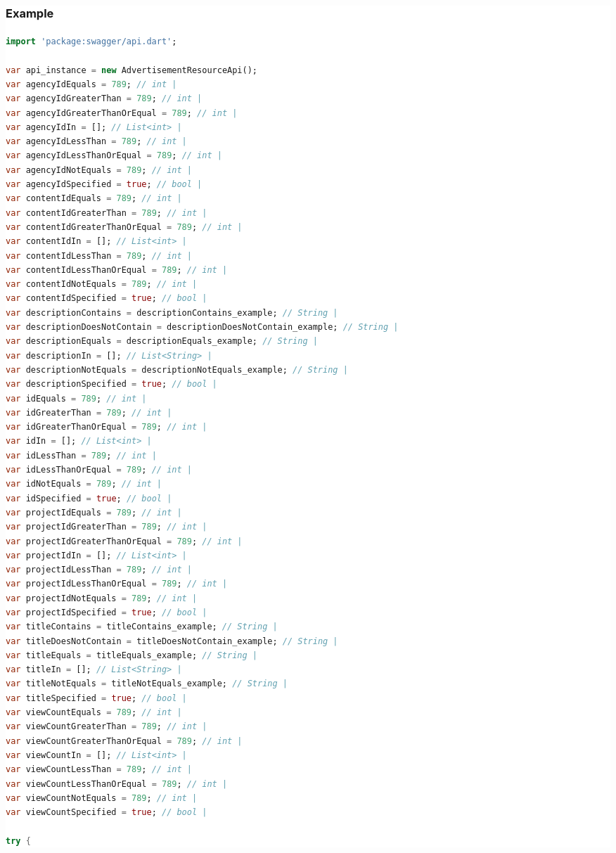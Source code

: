### Example 
```dart
import 'package:swagger/api.dart';

var api_instance = new AdvertisementResourceApi();
var agencyIdEquals = 789; // int | 
var agencyIdGreaterThan = 789; // int | 
var agencyIdGreaterThanOrEqual = 789; // int | 
var agencyIdIn = []; // List<int> | 
var agencyIdLessThan = 789; // int | 
var agencyIdLessThanOrEqual = 789; // int | 
var agencyIdNotEquals = 789; // int | 
var agencyIdSpecified = true; // bool | 
var contentIdEquals = 789; // int | 
var contentIdGreaterThan = 789; // int | 
var contentIdGreaterThanOrEqual = 789; // int | 
var contentIdIn = []; // List<int> | 
var contentIdLessThan = 789; // int | 
var contentIdLessThanOrEqual = 789; // int | 
var contentIdNotEquals = 789; // int | 
var contentIdSpecified = true; // bool | 
var descriptionContains = descriptionContains_example; // String | 
var descriptionDoesNotContain = descriptionDoesNotContain_example; // String | 
var descriptionEquals = descriptionEquals_example; // String | 
var descriptionIn = []; // List<String> | 
var descriptionNotEquals = descriptionNotEquals_example; // String | 
var descriptionSpecified = true; // bool | 
var idEquals = 789; // int | 
var idGreaterThan = 789; // int | 
var idGreaterThanOrEqual = 789; // int | 
var idIn = []; // List<int> | 
var idLessThan = 789; // int | 
var idLessThanOrEqual = 789; // int | 
var idNotEquals = 789; // int | 
var idSpecified = true; // bool | 
var projectIdEquals = 789; // int | 
var projectIdGreaterThan = 789; // int | 
var projectIdGreaterThanOrEqual = 789; // int | 
var projectIdIn = []; // List<int> | 
var projectIdLessThan = 789; // int | 
var projectIdLessThanOrEqual = 789; // int | 
var projectIdNotEquals = 789; // int | 
var projectIdSpecified = true; // bool | 
var titleContains = titleContains_example; // String | 
var titleDoesNotContain = titleDoesNotContain_example; // String | 
var titleEquals = titleEquals_example; // String | 
var titleIn = []; // List<String> | 
var titleNotEquals = titleNotEquals_example; // String | 
var titleSpecified = true; // bool | 
var viewCountEquals = 789; // int | 
var viewCountGreaterThan = 789; // int | 
var viewCountGreaterThanOrEqual = 789; // int | 
var viewCountIn = []; // List<int> | 
var viewCountLessThan = 789; // int | 
var viewCountLessThanOrEqual = 789; // int | 
var viewCountNotEquals = 789; // int | 
var viewCountSpecified = true; // bool | 

try { 
```